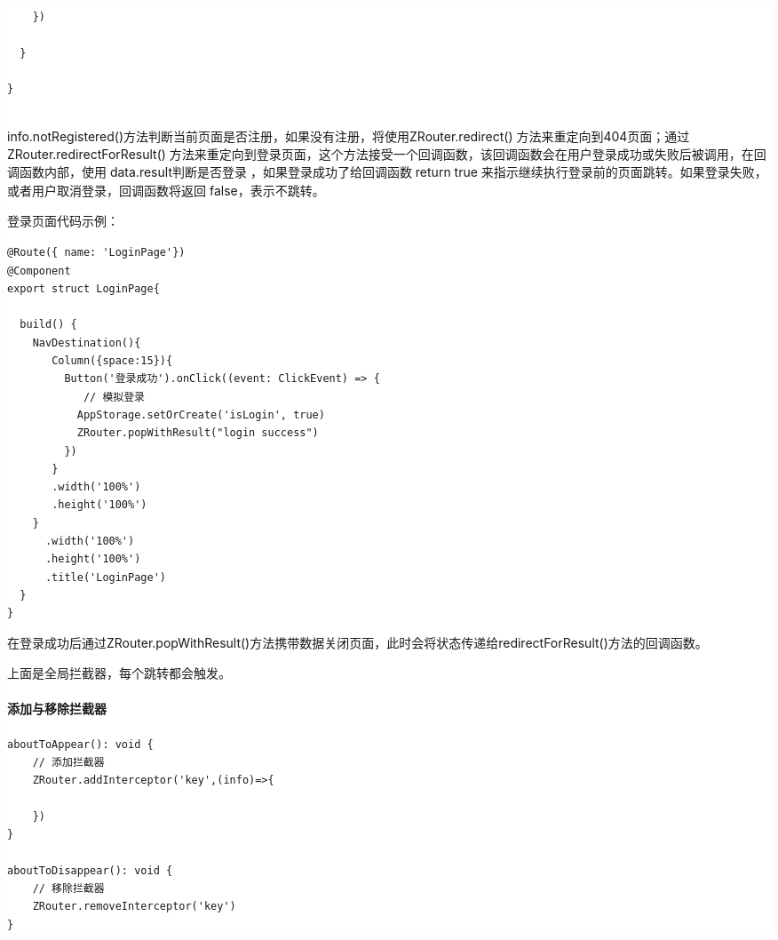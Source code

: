 ```
    })

  }
    
}
  
```

info.notRegistered()方法判断当前页面是否注册，如果没有注册，将使用ZRouter.redirect() 方法来重定向到404页面；通过ZRouter.redirectForResult() 方法来重定向到登录页面，这个方法接受一个回调函数，该回调函数会在用户登录成功或失败后被调用，在回调函数内部，使用 data.result判断是否登录 ，如果登录成功了给回调函数 return true 来指示继续执行登录前的页面跳转。如果登录失败，或者用户取消登录，回调函数将返回 false，表示不跳转。


登录页面代码示例：


```
@Route({ name: 'LoginPage'})
@Component
export struct LoginPage{

  build() {
    NavDestination(){
       Column({space:15}){
         Button('登录成功').onClick((event: ClickEvent) => {
            // 模拟登录
           AppStorage.setOrCreate('isLogin', true)
           ZRouter.popWithResult("login success")
         })
       }
       .width('100%')
       .height('100%')
    }
      .width('100%')
      .height('100%')
      .title('LoginPage')
  }
}
```

在登录成功后通过ZRouter.popWithResult()方法携带数据关闭页面，此时会将状态传递给redirectForResult()方法的回调函数。


上面是全局拦截器，每个跳转都会触发。

#### 添加与移除拦截器


```
aboutToAppear(): void {
    // 添加拦截器
    ZRouter.addInterceptor('key',(info)=>{
      
    })
}

aboutToDisappear(): void {
    // 移除拦截器
    ZRouter.removeInterceptor('key')
}

```
